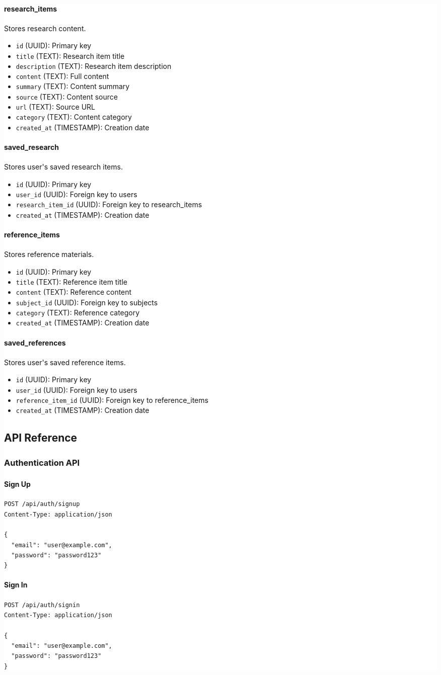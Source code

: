 #### research_items
Stores research content.
- `id` (UUID): Primary key
- `title` (TEXT): Research item title
- `description` (TEXT): Research item description
- `content` (TEXT): Full content
- `summary` (TEXT): Content summary
- `source` (TEXT): Content source
- `url` (TEXT): Source URL
- `category` (TEXT): Content category
- `created_at` (TIMESTAMP): Creation date

#### saved_research
Stores user's saved research items.
- `id` (UUID): Primary key
- `user_id` (UUID): Foreign key to users
- `research_item_id` (UUID): Foreign key to research_items
- `created_at` (TIMESTAMP): Creation date

#### reference_items
Stores reference materials.
- `id` (UUID): Primary key
- `title` (TEXT): Reference item title
- `content` (TEXT): Reference content
- `subject_id` (UUID): Foreign key to subjects
- `category` (TEXT): Reference category
- `created_at` (TIMESTAMP): Creation date

#### saved_references
Stores user's saved reference items.
- `id` (UUID): Primary key
- `user_id` (UUID): Foreign key to users
- `reference_item_id` (UUID): Foreign key to reference_items
- `created_at` (TIMESTAMP): Creation date

## API Reference

### Authentication API

#### Sign Up
```
POST /api/auth/signup
Content-Type: application/json

{
  "email": "user@example.com",
  "password": "password123"
}
```

#### Sign In
```
POST /api/auth/signin
Content-Type: application/json

{
  "email": "user@example.com",
  "password": "password123"
}
```
